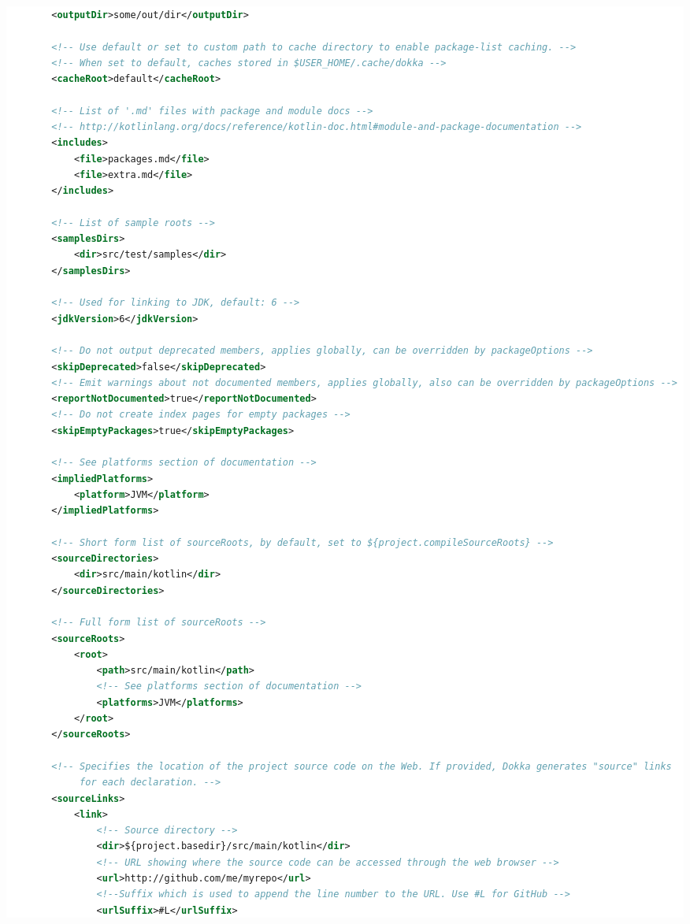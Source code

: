 ```xml
        <outputDir>some/out/dir</outputDir>
        
        <!-- Use default or set to custom path to cache directory to enable package-list caching. -->
        <!-- When set to default, caches stored in $USER_HOME/.cache/dokka -->
        <cacheRoot>default</cacheRoot>

        <!-- List of '.md' files with package and module docs -->
        <!-- http://kotlinlang.org/docs/reference/kotlin-doc.html#module-and-package-documentation -->
        <includes>
            <file>packages.md</file>
            <file>extra.md</file>
        </includes>
        
        <!-- List of sample roots -->
        <samplesDirs>
            <dir>src/test/samples</dir>
        </samplesDirs>
        
        <!-- Used for linking to JDK, default: 6 -->
        <jdkVersion>6</jdkVersion>
        
        <!-- Do not output deprecated members, applies globally, can be overridden by packageOptions -->
        <skipDeprecated>false</skipDeprecated> 
        <!-- Emit warnings about not documented members, applies globally, also can be overridden by packageOptions -->
        <reportNotDocumented>true</reportNotDocumented>             
        <!-- Do not create index pages for empty packages -->
        <skipEmptyPackages>true</skipEmptyPackages> 
        
        <!-- See platforms section of documentation -->
        <impliedPlatforms>
            <platform>JVM</platform>
        </impliedPlatforms>
        
        <!-- Short form list of sourceRoots, by default, set to ${project.compileSourceRoots} -->
        <sourceDirectories>
            <dir>src/main/kotlin</dir>
        </sourceDirectories>
        
        <!-- Full form list of sourceRoots -->
        <sourceRoots>
            <root>
                <path>src/main/kotlin</path>
                <!-- See platforms section of documentation -->
                <platforms>JVM</platforms>
            </root>
        </sourceRoots>
        
        <!-- Specifies the location of the project source code on the Web. If provided, Dokka generates "source" links
             for each declaration. -->
        <sourceLinks>
            <link>
                <!-- Source directory -->
                <dir>${project.basedir}/src/main/kotlin</dir>
                <!-- URL showing where the source code can be accessed through the web browser -->
                <url>http://github.com/me/myrepo</url>
                <!--Suffix which is used to append the line number to the URL. Use #L for GitHub -->
                <urlSuffix>#L</urlSuffix>
```